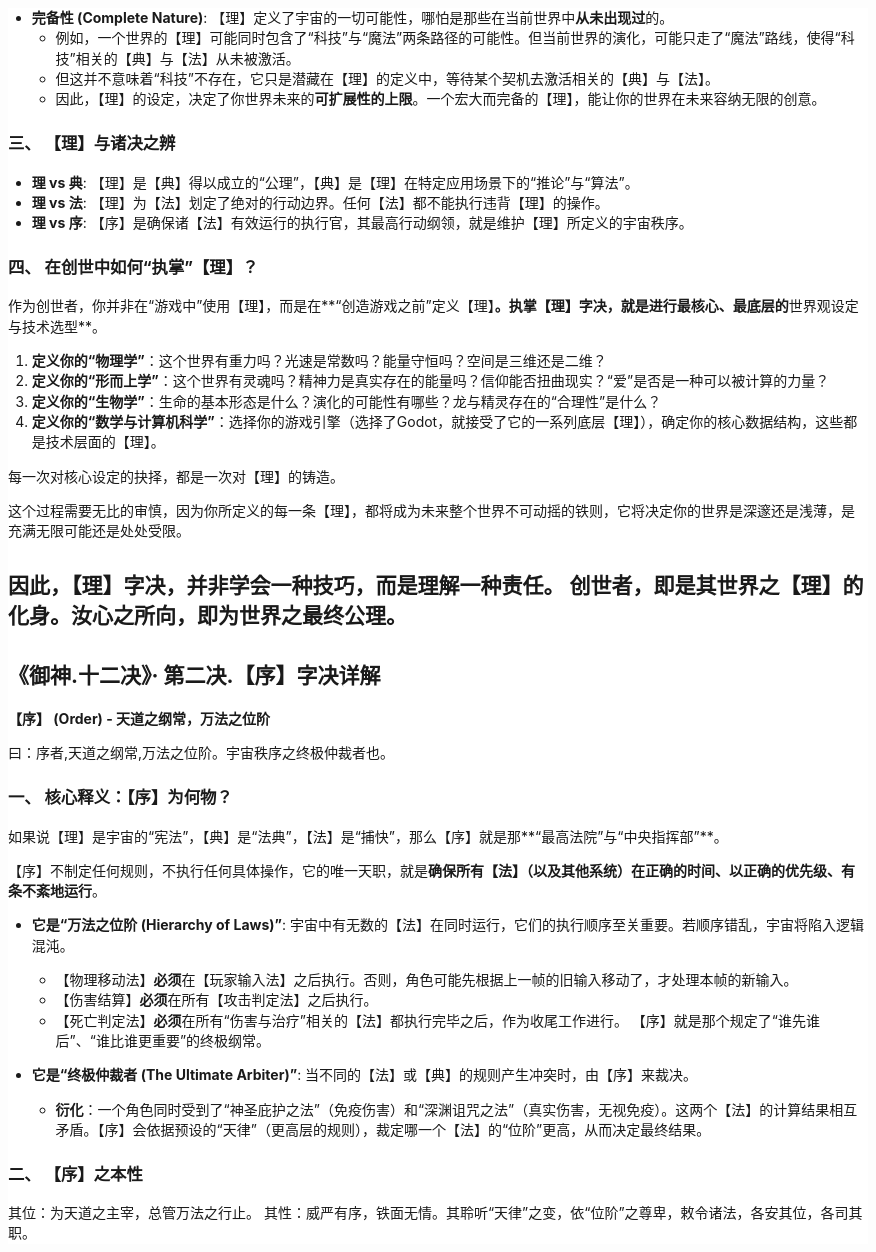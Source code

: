*   **完备性 (Complete Nature)**:
	【理】定义了宇宙的一切可能性，哪怕是那些在当前世界中**从未出现过**的。
	*   例如，一个世界的【理】可能同时包含了“科技”与“魔法”两条路径的可能性。但当前世界的演化，可能只走了“魔法”路线，使得“科技”相关的【典】与【法】从未被激活。
	*   但这并不意味着“科技”不存在，它只是潜藏在【理】的定义中，等待某个契机去激活相关的【典】与【法】。
	*   因此，【理】的设定，决定了你世界未来的**可扩展性的上限**。一个宏大而完备的【理】，能让你的世界在未来容纳无限的创意。

### 三、 【理】与诸决之辨

*   **理 vs 典**: 【理】是【典】得以成立的“公理”，【典】是【理】在特定应用场景下的“推论”与“算法”。
*   **理 vs 法**: 【理】为【法】划定了绝对的行动边界。任何【法】都不能执行违背【理】的操作。
*   **理 vs 序**: 【序】是确保诸【法】有效运行的执行官，其最高行动纲领，就是维护【理】所定义的宇宙秩序。

### 四、 在创世中如何“执掌”【理】？

作为创世者，你并非在“游戏中”使用【理】，而是在**“创造游戏之前”定义【理】**。执掌【理】字决，就是进行最核心、最底层的**世界观设定与技术选型**。
1.  **定义你的“物理学”**：这个世界有重力吗？光速是常数吗？能量守恒吗？空间是三维还是二维？
2.  **定义你的“形而上学”**：这个世界有灵魂吗？精神力是真实存在的能量吗？信仰能否扭曲现实？“爱”是否是一种可以被计算的力量？
3.  **定义你的“生物学”**：生命的基本形态是什么？演化的可能性有哪些？龙与精灵存在的“合理性”是什么？
4.  **定义你的“数学与计算机科学”**：选择你的游戏引擎（选择了Godot，就接受了它的一系列底层【理】），确定你的核心数据结构，这些都是技术层面的【理】。

每一次对核心设定的抉择，都是一次对【理】的铸造。

这个过程需要无比的审慎，因为你所定义的每一条【理】，都将成为未来整个世界不可动摇的铁则，它将决定你的世界是深邃还是浅薄，是充满无限可能还是处处受限。

因此，【理】字决，并非学会一种技巧，而是**理解一种责任**。
**创世者，即是其世界之【理】的化身。汝心之所向，即为世界之最终公理。**
---
## 《御神.十二决》· 第二决.【序】字决详解

**【序】 (Order) - 天道之纲常，万法之位阶**

曰：序者,天道之纲常,万法之位阶。宇宙秩序之终极仲裁者也。

### 一、 核心释义：【序】为何物？

如果说【理】是宇宙的“宪法”，【典】是“法典”，【法】是“捕快”，那么【序】就是那**“最高法院”与“中央指挥部”**。

【序】不制定任何规则，不执行任何具体操作，它的唯一天职，就是**确保所有【法】（以及其他系统）在正确的时间、以正确的优先级、有条不紊地运行**。

*   **它是“万法之位阶 (Hierarchy of Laws)”**:
	宇宙中有无数的【法】在同时运行，它们的执行顺序至关重要。若顺序错乱，宇宙将陷入逻辑混沌。
	*   【物理移动法】**必须**在【玩家输入法】之后执行。否则，角色可能先根据上一帧的旧输入移动了，才处理本帧的新输入。
	*   【伤害结算】**必须**在所有【攻击判定法】之后执行。
	*   【死亡判定法】**必须**在所有“伤害与治疗”相关的【法】都执行完毕之后，作为收尾工作进行。
	【序】就是那个规定了“谁先谁后”、“谁比谁更重要”的终极纲常。

*   **它是“终极仲裁者 (The Ultimate Arbiter)”**:
	当不同的【法】或【典】的规则产生冲突时，由【序】来裁决。
	*   **衍化**：一个角色同时受到了“神圣庇护之法”（免疫伤害）和“深渊诅咒之法”（真实伤害，无视免疫）。这两个【法】的计算结果相互矛盾。【序】会依据预设的“天律”（更高层的规则），裁定哪一个【法】的“位阶”更高，从而决定最终结果。

### 二、 【序】之本性

其位：为天道之主宰，总管万法之行止。
其性：威严有序，铁面无情。其聆听“天律”之变，依“位阶”之尊卑，敕令诸法，各安其位，各司其职。
